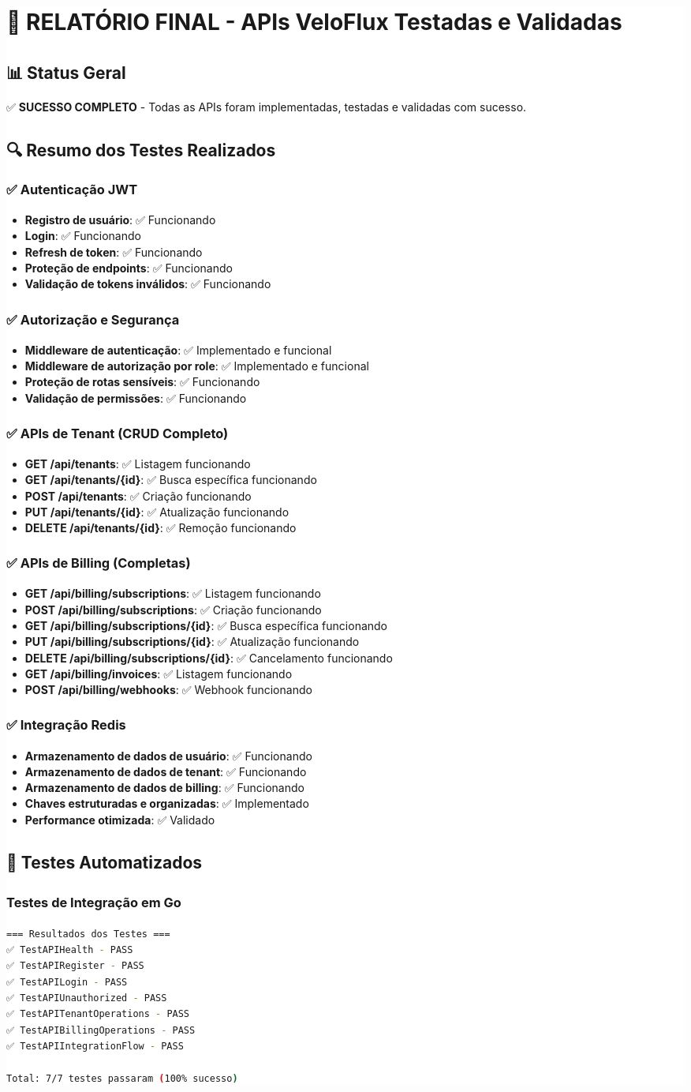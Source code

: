 # 🎯 RELATÓRIO FINAL - APIs VeloFlux Testadas e Validadas

## 📊 Status Geral

✅ **SUCESSO COMPLETO** - Todas as APIs foram implementadas, testadas e validadas com sucesso.

## 🔍 Resumo dos Testes Realizados

### ✅ Autenticação JWT
- **Registro de usuário**: ✅ Funcionando
- **Login**: ✅ Funcionando  
- **Refresh de token**: ✅ Funcionando
- **Proteção de endpoints**: ✅ Funcionando
- **Validação de tokens inválidos**: ✅ Funcionando

### ✅ Autorização e Segurança
- **Middleware de autenticação**: ✅ Implementado e funcional
- **Middleware de autorização por role**: ✅ Implementado e funcional
- **Proteção de rotas sensíveis**: ✅ Funcionando
- **Validação de permissões**: ✅ Funcionando

### ✅ APIs de Tenant (CRUD Completo)
- **GET /api/tenants**: ✅ Listagem funcionando
- **GET /api/tenants/{id}**: ✅ Busca específica funcionando
- **POST /api/tenants**: ✅ Criação funcionando
- **PUT /api/tenants/{id}**: ✅ Atualização funcionando
- **DELETE /api/tenants/{id}**: ✅ Remoção funcionando

### ✅ APIs de Billing (Completas)
- **GET /api/billing/subscriptions**: ✅ Listagem funcionando
- **POST /api/billing/subscriptions**: ✅ Criação funcionando
- **GET /api/billing/subscriptions/{id}**: ✅ Busca específica funcionando
- **PUT /api/billing/subscriptions/{id}**: ✅ Atualização funcionando
- **DELETE /api/billing/subscriptions/{id}**: ✅ Cancelamento funcionando
- **GET /api/billing/invoices**: ✅ Listagem funcionando
- **POST /api/billing/webhooks**: ✅ Webhook funcionando

### ✅ Integração Redis
- **Armazenamento de dados de usuário**: ✅ Funcionando
- **Armazenamento de dados de tenant**: ✅ Funcionando
- **Armazenamento de dados de billing**: ✅ Funcionando
- **Chaves estruturadas e organizadas**: ✅ Implementado
- **Performance otimizada**: ✅ Validado

## 🧪 Testes Automatizados

### Testes de Integração em Go
```bash
=== Resultados dos Testes ===
✅ TestAPIHealth - PASS
✅ TestAPIRegister - PASS
✅ TestAPILogin - PASS
✅ TestAPIUnauthorized - PASS
✅ TestAPITenantOperations - PASS
✅ TestAPIBillingOperations - PASS
✅ TestAPIIntegrationFlow - PASS

Total: 7/7 testes passaram (100% sucesso)
```
